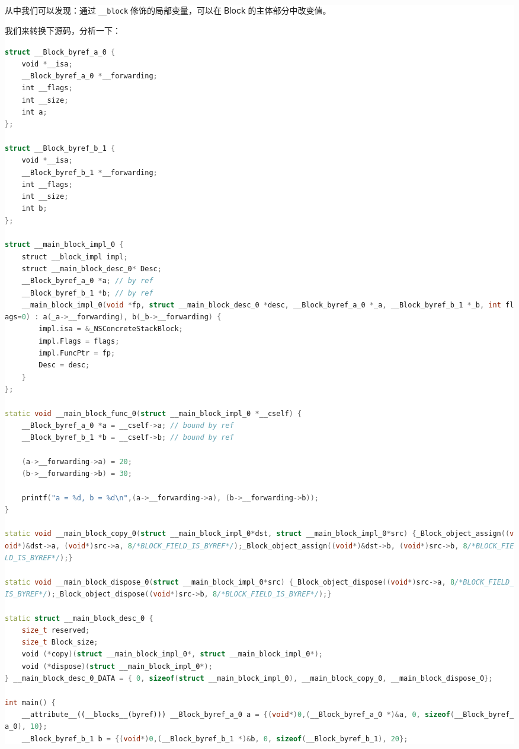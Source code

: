 从中我们可以发现：通过 `__block` 修饰的局部变量，可以在 Block 的主体部分中改变值。

我们来转换下源码，分析一下：

```c++
struct __Block_byref_a_0 {
    void *__isa;
    __Block_byref_a_0 *__forwarding;
    int __flags;
    int __size;
    int a;
};

struct __Block_byref_b_1 {
    void *__isa;
    __Block_byref_b_1 *__forwarding;
    int __flags;
    int __size;
    int b;
};

struct __main_block_impl_0 {
    struct __block_impl impl;
    struct __main_block_desc_0* Desc;
    __Block_byref_a_0 *a; // by ref
    __Block_byref_b_1 *b; // by ref
    __main_block_impl_0(void *fp, struct __main_block_desc_0 *desc, __Block_byref_a_0 *_a, __Block_byref_b_1 *_b, int flags=0) : a(_a->__forwarding), b(_b->__forwarding) {
        impl.isa = &_NSConcreteStackBlock;
        impl.Flags = flags;
        impl.FuncPtr = fp;
        Desc = desc;
    }
};

static void __main_block_func_0(struct __main_block_impl_0 *__cself) {
    __Block_byref_a_0 *a = __cself->a; // bound by ref
    __Block_byref_b_1 *b = __cself->b; // bound by ref

    (a->__forwarding->a) = 20;
    (b->__forwarding->b) = 30;

    printf("a = %d, b = %d\n",(a->__forwarding->a), (b->__forwarding->b));
}

static void __main_block_copy_0(struct __main_block_impl_0*dst, struct __main_block_impl_0*src) {_Block_object_assign((void*)&dst->a, (void*)src->a, 8/*BLOCK_FIELD_IS_BYREF*/);_Block_object_assign((void*)&dst->b, (void*)src->b, 8/*BLOCK_FIELD_IS_BYREF*/);}

static void __main_block_dispose_0(struct __main_block_impl_0*src) {_Block_object_dispose((void*)src->a, 8/*BLOCK_FIELD_IS_BYREF*/);_Block_object_dispose((void*)src->b, 8/*BLOCK_FIELD_IS_BYREF*/);}

static struct __main_block_desc_0 {
    size_t reserved;
    size_t Block_size;
    void (*copy)(struct __main_block_impl_0*, struct __main_block_impl_0*);
    void (*dispose)(struct __main_block_impl_0*);
} __main_block_desc_0_DATA = { 0, sizeof(struct __main_block_impl_0), __main_block_copy_0, __main_block_dispose_0};

int main() {
    __attribute__((__blocks__(byref))) __Block_byref_a_0 a = {(void*)0,(__Block_byref_a_0 *)&a, 0, sizeof(__Block_byref_a_0), 10};
    __Block_byref_b_1 b = {(void*)0,(__Block_byref_b_1 *)&b, 0, sizeof(__Block_byref_b_1), 20};

```